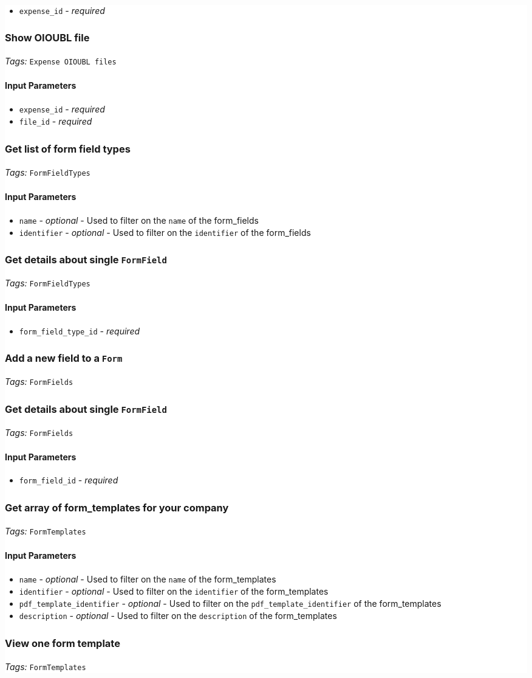 - `expense_id` - _required_

### Show OIOUBL file

_Tags:_ `Expense OIOUBL files`

#### Input Parameters

- `expense_id` - _required_
- `file_id` - _required_

### Get list of form field types

_Tags:_ `FormFieldTypes`

#### Input Parameters

- `name` - _optional_ - Used to filter on the `name` of the form_fields<br/>
- `identifier` - _optional_ - Used to filter on the `identifier` of the form_fields<br/>

### Get details about single `FormField`

_Tags:_ `FormFieldTypes`

#### Input Parameters

- `form_field_type_id` - _required_

### Add a new field to a `Form`

_Tags:_ `FormFields`

### Get details about single `FormField`

_Tags:_ `FormFields`

#### Input Parameters

- `form_field_id` - _required_

### Get array of form_templates for your company

_Tags:_ `FormTemplates`

#### Input Parameters

- `name` - _optional_ - Used to filter on the `name` of the form_templates<br/>
- `identifier` - _optional_ - Used to filter on the `identifier` of the form_templates<br/>
- `pdf_template_identifier` - _optional_ - Used to filter on the `pdf_template_identifier` of the form_templates<br/>
- `description` - _optional_ - Used to filter on the `description` of the form_templates<br/>

### View one form template

_Tags:_ `FormTemplates`
